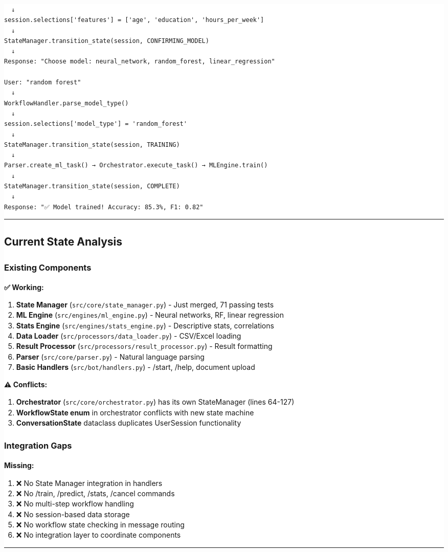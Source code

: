 ```
  ↓
session.selections['features'] = ['age', 'education', 'hours_per_week']
  ↓
StateManager.transition_state(session, CONFIRMING_MODEL)
  ↓
Response: "Choose model: neural_network, random_forest, linear_regression"

User: "random forest"
  ↓
WorkflowHandler.parse_model_type()
  ↓
session.selections['model_type'] = 'random_forest'
  ↓
StateManager.transition_state(session, TRAINING)
  ↓
Parser.create_ml_task() → Orchestrator.execute_task() → MLEngine.train()
  ↓
StateManager.transition_state(session, COMPLETE)
  ↓
Response: "✅ Model trained! Accuracy: 85.3%, F1: 0.82"
```

---

## Current State Analysis

### Existing Components

**✅ Working:**
1. **State Manager** (`src/core/state_manager.py`) - Just merged, 71 passing tests
2. **ML Engine** (`src/engines/ml_engine.py`) - Neural networks, RF, linear regression
3. **Stats Engine** (`src/engines/stats_engine.py`) - Descriptive stats, correlations
4. **Data Loader** (`src/processors/data_loader.py`) - CSV/Excel loading
5. **Result Processor** (`src/processors/result_processor.py`) - Result formatting
6. **Parser** (`src/core/parser.py`) - Natural language parsing
7. **Basic Handlers** (`src/bot/handlers.py`) - /start, /help, document upload

**⚠️ Conflicts:**
1. **Orchestrator** (`src/core/orchestrator.py`) has its own StateManager (lines 64-127)
2. **WorkflowState enum** in orchestrator conflicts with new state machine
3. **ConversationState** dataclass duplicates UserSession functionality

### Integration Gaps

**Missing:**
1. ❌ No State Manager integration in handlers
2. ❌ No /train, /predict, /stats, /cancel commands
3. ❌ No multi-step workflow handling
4. ❌ No session-based data storage
5. ❌ No workflow state checking in message routing
6. ❌ No integration layer to coordinate components

---